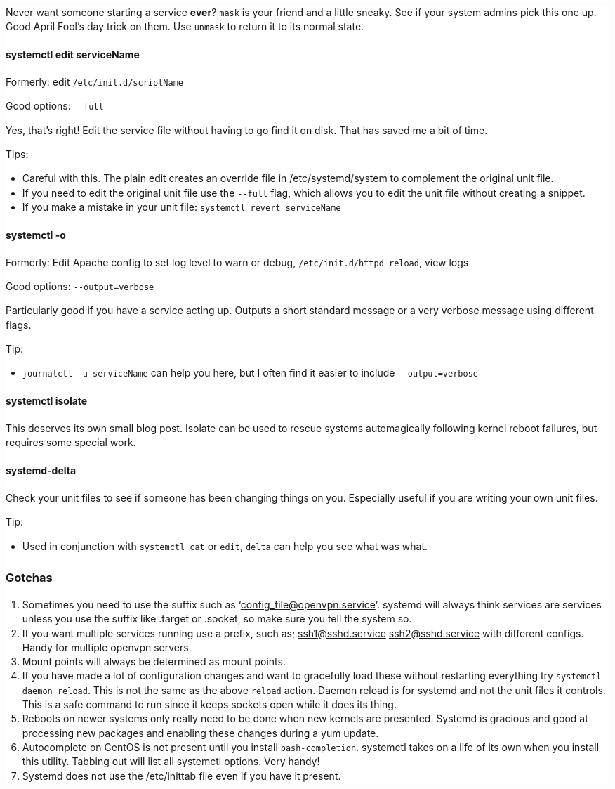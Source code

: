 Never want someone starting a service **ever**? `mask` is your friend and a little sneaky. See if your system admins pick this one up. Good April Fool’s day trick on them. Use `unmask` to return it to its normal state.

#### systemctl edit serviceName

Formerly: edit `/etc/init.d/scriptName`

Good options: `--full`

Yes, that’s right! Edit the service file without having to go find it on disk. That has saved me a bit of time.

Tips:

* Careful with this. The plain edit creates an override file in /etc/systemd/system to complement the original unit file.
* If you need to edit the original unit file use the `--full` flag, which allows you to edit the unit file without creating a snippet.
* If you make a mistake in your unit file: `systemctl revert serviceName`

#### systemctl -o

Formerly: Edit Apache config to set log level to warn or debug, `/etc/init.d/httpd reload`, view logs

Good options: `--output=verbose`

Particularly good if you have a service acting up. Outputs a short standard message or a very verbose message using different flags.

Tip:

* `journalctl -u serviceName` can help you here, but I often find it easier to include `--output=verbose`

#### systemctl isolate

This deserves its own small blog post. Isolate can be used to rescue systems automagically following kernel reboot failures, but requires some special work.

#### systemd-delta

Check your unit files to see if someone has been changing things on you. Especially useful if you are writing your own unit files.

Tip:

* Used in conjunction with `systemctl cat` or `edit`, `delta` can help you see what was what.

### Gotchas

1. Sometimes you need to use the suffix such as ‘config_file@openvpn.service’. systemd will always think services are services unless you use the suffix like .target or .socket, so make sure you tell the system so.
1. If you want multiple services running use a prefix, such as; ssh1@sshd.service ssh2@sshd.service with different configs. Handy for multiple openvpn servers.
1. Mount points will always be determined as mount points.
1. If you have made a lot of configuration changes and want to gracefully load these without restarting everything try `systemctl daemon reload`. This is not the same as the above `reload` action. Daemon reload is for systemd and not the unit files it controls. This is a safe command to run since it keeps sockets open while it does its thing.
1. Reboots on newer systems only really need to be done when new kernels are presented. Systemd is gracious and good at processing new packages and enabling these changes during a yum update.
1. Autocomplete on CentOS is not present until you install `bash-completion`. systemctl takes on a life of its own when you install this utility. Tabbing out will list all systemctl options. Very handy!
1. Systemd does not use the /etc/inittab file even if you have it present.